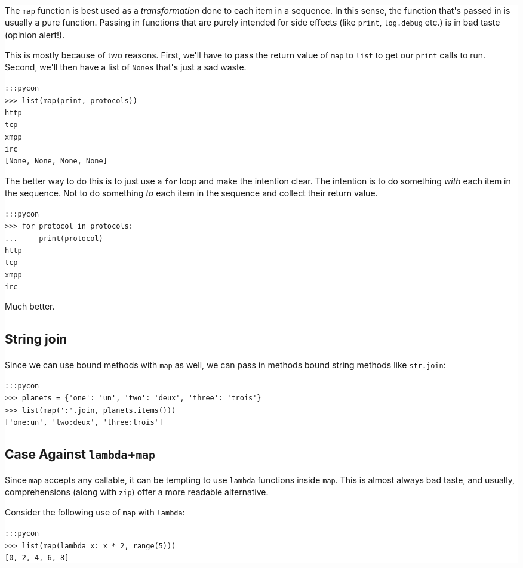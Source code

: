The `map` function is best used as a *transformation* done to each item in a sequence. In this
sense, the function that's passed in is usually a pure function. Passing in functions that are
purely intended for side effects (like `print`, `log.debug` etc.) is in bad taste (opinion alert!).

This is mostly because of two reasons. First, we'll have to pass the return value of `map` to `list`
to get our `print` calls to run. Second, we'll then have a list of `None`s that's just a sad waste.

    :::pycon
    >>> list(map(print, protocols))
    http
    tcp
    xmpp
    irc
    [None, None, None, None]

The better way to do this is to just use a `for` loop and make the intention clear. The intention is
to do something *with* each item in the sequence. Not to do something *to* each item in the sequence
and collect their return value.

    :::pycon
    >>> for protocol in protocols:
    ...     print(protocol)
    http
    tcp
    xmpp
    irc

Much better.

## String join

Since we can use bound methods with `map` as well, we can pass in methods bound string methods like
`str.join`:

    :::pycon
    >>> planets = {'one': 'un', 'two': 'deux', 'three': 'trois'}
    >>> list(map(':'.join, planets.items()))
    ['one:un', 'two:deux', 'three:trois']

## Case Against `lambda`+`map`

Since `map` accepts any callable, it can be tempting to use `lambda` functions inside `map`. This is
almost always bad taste, and usually, comprehensions (along with `zip`) offer a more readable
alternative.

Consider the following use of `map` with `lambda`:

    :::pycon
    >>> list(map(lambda x: x * 2, range(5)))
    [0, 2, 4, 6, 8]
